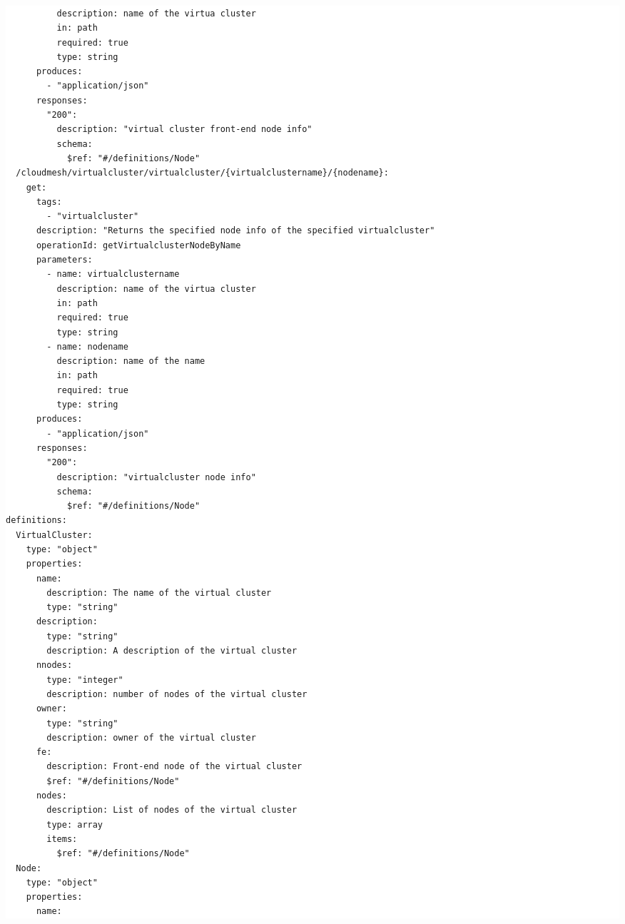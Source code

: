 ``` {include="../../services/virtualcluster/virtualcluster.yaml"}
          description: name of the virtua cluster
          in: path
          required: true
          type: string
      produces:
        - "application/json"
      responses:
        "200":
          description: "virtual cluster front-end node info"
          schema:
            $ref: "#/definitions/Node"
  /cloudmesh/virtualcluster/virtualcluster/{virtualclustername}/{nodename}:
    get:
      tags:
        - "virtualcluster"
      description: "Returns the specified node info of the specified virtualcluster"
      operationId: getVirtualclusterNodeByName
      parameters:
        - name: virtualclustername
          description: name of the virtua cluster
          in: path
          required: true
          type: string
        - name: nodename
          description: name of the name
          in: path
          required: true
          type: string
      produces:
        - "application/json"
      responses:
        "200":
          description: "virtualcluster node info"
          schema:
            $ref: "#/definitions/Node"
definitions:
  VirtualCluster:
    type: "object"
    properties:
      name:
        description: The name of the virtual cluster
        type: "string"
      description:
        type: "string"
        description: A description of the virtual cluster
      nnodes:
        type: "integer"
        description: number of nodes of the virtual cluster
      owner:
        type: "string"
        description: owner of the virtual cluster
      fe:
        description: Front-end node of the virtual cluster
        $ref: "#/definitions/Node"
      nodes:
        description: List of nodes of the virtual cluster
        type: array
        items:
          $ref: "#/definitions/Node"
  Node:
    type: "object"
    properties:
      name:
```